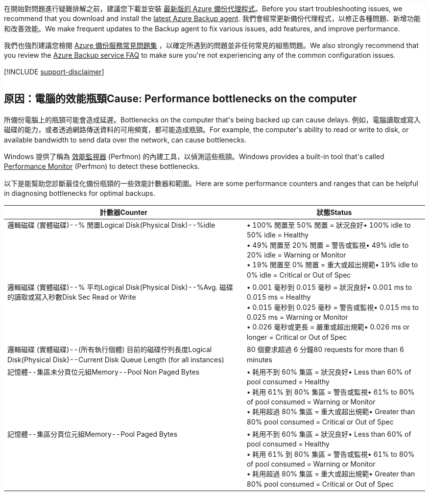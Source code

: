 <span data-ttu-id="ea5f8-111">在開始對問題進行疑難排解之前，建議您下載並安裝 [最新版的 Azure 備份代理程式](http://aka.ms/azurebackup_agent)。</span><span class="sxs-lookup"><span data-stu-id="ea5f8-111">Before you start troubleshooting issues, we recommend that you download and install the [latest Azure Backup agent](http://aka.ms/azurebackup_agent).</span></span> <span data-ttu-id="ea5f8-112">我們會經常更新備份代理程式，以修正各種問題、新增功能和改善效能。</span><span class="sxs-lookup"><span data-stu-id="ea5f8-112">We make frequent updates to the Backup agent to fix various issues, add features, and improve performance.</span></span>

<span data-ttu-id="ea5f8-113">我們也強烈建議您檢閱 [Azure 備份服務常見問題集](backup-azure-backup-faq.md) ，以確定所遇到的問題並非任何常見的組態問題。</span><span class="sxs-lookup"><span data-stu-id="ea5f8-113">We also strongly recommend that you review the [Azure Backup service FAQ](backup-azure-backup-faq.md) to make sure you're not experiencing any of the common configuration issues.</span></span>

[!INCLUDE [support-disclaimer](../../includes/support-disclaimer.md)]

<a id="cause1"></a>

## <a name="cause-performance-bottlenecks-on-the-computer"></a><span data-ttu-id="ea5f8-114">原因：電腦的效能瓶頸</span><span class="sxs-lookup"><span data-stu-id="ea5f8-114">Cause: Performance bottlenecks on the computer</span></span>
<span data-ttu-id="ea5f8-115">所備份電腦上的瓶頸可能會造成延遲。</span><span class="sxs-lookup"><span data-stu-id="ea5f8-115">Bottlenecks on the computer that's being backed up can cause delays.</span></span> <span data-ttu-id="ea5f8-116">例如，電腦讀取或寫入磁碟的能力，或者透過網路傳送資料的可用頻寬，都可能造成瓶頸。</span><span class="sxs-lookup"><span data-stu-id="ea5f8-116">For example, the computer's ability to read or write to disk, or available bandwidth to send data over the network, can cause bottlenecks.</span></span>

<span data-ttu-id="ea5f8-117">Windows 提供了稱為 [效能監視器](https://technet.microsoft.com/magazine/2008.08.pulse.aspx) (Perfmon) 的內建工具，以偵測這些瓶頸。</span><span class="sxs-lookup"><span data-stu-id="ea5f8-117">Windows provides a built-in tool that's called [Performance Monitor](https://technet.microsoft.com/magazine/2008.08.pulse.aspx) (Perfmon) to detect these bottlenecks.</span></span>

<span data-ttu-id="ea5f8-118">以下是能幫助您診斷最佳化備份瓶頸的一些效能計數器和範圍。</span><span class="sxs-lookup"><span data-stu-id="ea5f8-118">Here are some performance counters and ranges that can be helpful in diagnosing bottlenecks for optimal backups.</span></span>

| <span data-ttu-id="ea5f8-119">計數器</span><span class="sxs-lookup"><span data-stu-id="ea5f8-119">Counter</span></span> | <span data-ttu-id="ea5f8-120">狀態</span><span class="sxs-lookup"><span data-stu-id="ea5f8-120">Status</span></span> |
| --- | --- |
| <span data-ttu-id="ea5f8-121">邏輯磁碟 (實體磁碟)--% 閒置</span><span class="sxs-lookup"><span data-stu-id="ea5f8-121">Logical Disk(Physical Disk)--%idle</span></span> |<span data-ttu-id="ea5f8-122">• 100% 閒置至 50% 閒置 = 狀況良好</span><span class="sxs-lookup"><span data-stu-id="ea5f8-122">• 100% idle to 50% idle = Healthy</span></span></br><span data-ttu-id="ea5f8-123">• 49% 閒置至 20% 閒置 = 警告或監視</span><span class="sxs-lookup"><span data-stu-id="ea5f8-123">• 49% idle to 20% idle = Warning or Monitor</span></span></br><span data-ttu-id="ea5f8-124">• 19% 閒置至 0% 閒置 = 重大或超出規範</span><span class="sxs-lookup"><span data-stu-id="ea5f8-124">• 19% idle to 0% idle = Critical or Out of Spec</span></span> |
| <span data-ttu-id="ea5f8-125">邏輯磁碟 (實體磁碟)--% 平均</span><span class="sxs-lookup"><span data-stu-id="ea5f8-125">Logical Disk(Physical Disk)--%Avg.</span></span> <span data-ttu-id="ea5f8-126">磁碟的讀取或寫入秒數</span><span class="sxs-lookup"><span data-stu-id="ea5f8-126">Disk Sec Read or Write</span></span> |<span data-ttu-id="ea5f8-127">• 0.001 毫秒到 0.015 毫秒 = 狀況良好</span><span class="sxs-lookup"><span data-stu-id="ea5f8-127">• 0.001 ms to 0.015 ms  = Healthy</span></span></br><span data-ttu-id="ea5f8-128">• 0.015 毫秒到 0.025 毫秒 = 警告或監視</span><span class="sxs-lookup"><span data-stu-id="ea5f8-128">• 0.015 ms to 0.025 ms = Warning or Monitor</span></span></br><span data-ttu-id="ea5f8-129">• 0.026 毫秒或更長 = 嚴重或超出規範</span><span class="sxs-lookup"><span data-stu-id="ea5f8-129">• 0.026 ms or longer = Critical or Out of Spec</span></span> |
| <span data-ttu-id="ea5f8-130">邏輯磁碟 (實體磁碟)--(所有執行個體) 目前的磁碟佇列長度</span><span class="sxs-lookup"><span data-stu-id="ea5f8-130">Logical Disk(Physical Disk)--Current Disk Queue Length (for all instances)</span></span> |<span data-ttu-id="ea5f8-131">80 個要求超過 6 分鐘</span><span class="sxs-lookup"><span data-stu-id="ea5f8-131">80 requests for more than 6 minutes</span></span> |
| <span data-ttu-id="ea5f8-132">記憶體--集區未分頁位元組</span><span class="sxs-lookup"><span data-stu-id="ea5f8-132">Memory--Pool Non Paged Bytes</span></span> |<span data-ttu-id="ea5f8-133">• 耗用不到 60% 集區 = 狀況良好</span><span class="sxs-lookup"><span data-stu-id="ea5f8-133">• Less than 60% of pool consumed = Healthy</span></span><br><span data-ttu-id="ea5f8-134">• 耗用 61% 到 80% 集區 = 警告或監視</span><span class="sxs-lookup"><span data-stu-id="ea5f8-134">• 61% to 80% of pool consumed = Warning or Monitor</span></span></br><span data-ttu-id="ea5f8-135">• 耗用超過 80% 集區 = 重大或超出規範</span><span class="sxs-lookup"><span data-stu-id="ea5f8-135">• Greater than 80% pool consumed = Critical or Out of Spec</span></span> |
| <span data-ttu-id="ea5f8-136">記憶體--集區分頁位元組</span><span class="sxs-lookup"><span data-stu-id="ea5f8-136">Memory--Pool Paged Bytes</span></span> |<span data-ttu-id="ea5f8-137">• 耗用不到 60% 集區 = 狀況良好</span><span class="sxs-lookup"><span data-stu-id="ea5f8-137">• Less than 60% of pool consumed = Healthy</span></span></br><span data-ttu-id="ea5f8-138">• 耗用 61% 到 80% 集區 = 警告或監視</span><span class="sxs-lookup"><span data-stu-id="ea5f8-138">• 61% to 80% of pool consumed = Warning or Monitor</span></span></br><span data-ttu-id="ea5f8-139">• 耗用超過 80% 集區 = 重大或超出規範</span><span class="sxs-lookup"><span data-stu-id="ea5f8-139">• Greater than 80% pool consumed = Critical or Out of Spec</span></span> |